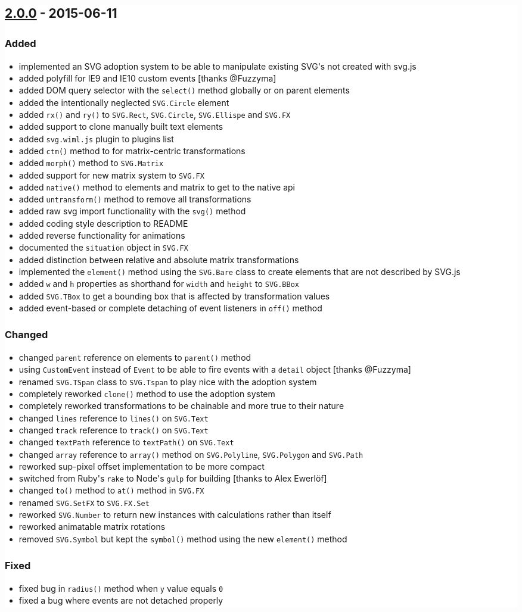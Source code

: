 ## [2.0.0] - 2015-06-11

### Added
- implemented an SVG adoption system to be able to manipulate existing SVG's not created with svg.js
- added polyfill for IE9 and IE10 custom events [thanks @Fuzzyma]
- added DOM query selector with the `select()` method globally or on parent elements
- added the intentionally neglected `SVG.Circle` element
- added `rx()` and `ry()` to `SVG.Rect`, `SVG.Circle`, `SVG.Ellispe` and `SVG.FX`
- added support to clone manually built text elements
- added `svg.wiml.js` plugin to plugins list
- added `ctm()` method to for matrix-centric transformations
- added `morph()` method to `SVG.Matrix`
- added support for new matrix system to `SVG.FX`
- added `native()` method to elements and matrix to get to the native api
- added `untransform()` method to remove all transformations
- added raw svg import functionality with the `svg()` method
- added coding style description to README
- added reverse functionality for animations
- documented the `situation` object in `SVG.FX`
- added distinction between relative and absolute matrix transformations
- implemented the `element()` method using the `SVG.Bare` class to create elements that are not described by SVG.js
- added `w` and `h` properties as shorthand for `width` and `height` to `SVG.BBox`
- added `SVG.TBox` to get a bounding box that is affected by transformation values
- added event-based or complete detaching of event listeners in `off()` method

### Changed
- changed `parent` reference on elements to `parent()` method
- using `CustomEvent` instead of `Event` to be able to fire events with a `detail` object [thanks @Fuzzyma]
- renamed `SVG.TSpan` class to `SVG.Tspan` to play nice with the adoption system
- completely reworked `clone()` method to use the adoption system
- completely reworked transformations to be chainable and more true to their nature
- changed `lines` reference to `lines()` on `SVG.Text`
- changed `track` reference to `track()` on `SVG.Text`
- changed `textPath` reference to `textPath()` on `SVG.Text`
- changed `array` reference to `array()` method on `SVG.Polyline`, `SVG.Polygon` and `SVG.Path`
- reworked sup-pixel offset implementation to be more compact
- switched from Ruby's `rake` to Node's `gulp` for building [thanks to Alex Ewerlöf]
- changed `to()` method to `at()` method in `SVG.FX`
- renamed `SVG.SetFX` to `SVG.FX.Set`
- reworked `SVG.Number` to return new instances with calculations rather than itself
- reworked animatable matrix rotations
- removed `SVG.Symbol` but kept the `symbol()` method using the new `element()` method

### Fixed
- fixed bug in `radius()` method when `y` value equals `0`
- fixed a bug where events are not detached properly


[3.0.16]: https://github.com/svgdotjs/svg.js/releases/tag/3.0.16
[3.0.15]: https://github.com/svgdotjs/svg.js/releases/tag/3.0.15
[3.0.14]: https://github.com/svgdotjs/svg.js/releases/tag/3.0.14
[3.0.13]: https://github.com/svgdotjs/svg.js/releases/tag/3.0.13
[3.0.12]: https://github.com/svgdotjs/svg.js/releases/tag/3.0.12
[3.0.11]: https://github.com/svgdotjs/svg.js/releases/tag/3.0.11
[3.0.10]: https://github.com/svgdotjs/svg.js/releases/tag/3.0.10
[3.0.9]: https://github.com/svgdotjs/svg.js/releases/tag/3.0.9
[3.0.8]: https://github.com/svgdotjs/svg.js/releases/tag/3.0.8
[3.0.7]: https://github.com/svgdotjs/svg.js/releases/tag/3.0.7
[3.0.6]: https://github.com/svgdotjs/svg.js/releases/tag/3.0.6
[3.0.5]: https://github.com/svgdotjs/svg.js/releases/tag/3.0.5
[3.0.4]: https://github.com/svgdotjs/svg.js/releases/tag/3.0.4
[3.0.3]: https://github.com/svgdotjs/svg.js/releases/tag/3.0.3
[3.0.2]: https://github.com/svgdotjs/svg.js/releases/tag/3.0.2
[3.0.1]: https://github.com/svgdotjs/svg.js/releases/tag/3.0.1
[3.0.0]: https://github.com/svgdotjs/svg.js/releases/tag/3.0.0
[2.7.1]: https://github.com/svgdotjs/svg.js/releases/tag/2.7.1
[2.7.0]: https://github.com/svgdotjs/svg.js/releases/tag/2.7.0
[2.6.6]: https://github.com/svgdotjs/svg.js/releases/tag/2.6.6
[2.6.5]: https://github.com/svgdotjs/svg.js/releases/tag/2.6.5
[2.6.4]: https://github.com/svgdotjs/svg.js/releases/tag/2.6.4
[2.6.3]: https://github.com/svgdotjs/svg.js/releases/tag/2.6.3
[2.6.2]: https://github.com/svgdotjs/svg.js/releases/tag/2.6.2
[2.6.1]: https://github.com/svgdotjs/svg.js/releases/tag/2.6.1
[2.6.0]: https://github.com/svgdotjs/svg.js/releases/tag/2.6.0
[2.5.3]: https://github.com/svgdotjs/svg.js/releases/tag/2.5.3
[2.5.2]: https://github.com/svgdotjs/svg.js/releases/tag/2.5.2
[2.5.1]: https://github.com/svgdotjs/svg.js/releases/tag/2.5.1
[2.5.0]: https://github.com/svgdotjs/svg.js/releases/tag/2.5.0
[2.4.0]: https://github.com/svgdotjs/svg.js/releases/tag/2.4.0
[2.3.7]: https://github.com/svgdotjs/svg.js/releases/tag/2.3.7
[2.3.6]: https://github.com/svgdotjs/svg.js/releases/tag/2.3.6
[2.3.5]: https://github.com/svgdotjs/svg.js/releases/tag/2.3.5
[2.3.4]: https://github.com/svgdotjs/svg.js/releases/tag/2.3.4
[2.3.3]: https://github.com/svgdotjs/svg.js/releases/tag/2.3.3
[2.3.2]: https://github.com/svgdotjs/svg.js/releases/tag/2.3.2
[2.3.1]: https://github.com/svgdotjs/svg.js/releases/tag/2.3.1
[2.3.0]: https://github.com/svgdotjs/svg.js/releases/tag/2.3.0
[2.2.5]: https://github.com/svgdotjs/svg.js/releases/tag/2.2.5
[2.2.4]: https://github.com/svgdotjs/svg.js/releases/tag/2.2.4
[2.2.3]: https://github.com/svgdotjs/svg.js/releases/tag/2.2.3
[2.2.2]: https://github.com/svgdotjs/svg.js/releases/tag/2.2.2
[2.2.1]: https://github.com/svgdotjs/svg.js/releases/tag/2.2.1
[2.2.0]: https://github.com/svgdotjs/svg.js/releases/tag/2.2.0
[2.1.1]: https://github.com/svgdotjs/svg.js/releases/tag/2.1.1
[2.1.0]: https://github.com/svgdotjs/svg.js/releases/tag/2.1.0
[2.0.2]: https://github.com/svgdotjs/svg.js/releases/tag/2.0.2
[2.0.1]: https://github.com/svgdotjs/svg.js/releases/tag/2.0.1
[2.0.0]: https://github.com/svgdotjs/svg.js/releases/tag/2.0.0
[1.0.0-rc.9]: https://github.com/svgdotjs/svg.js/releases/tag/1.0.0-rc.9
[1.0.0-rc.8]: https://github.com/svgdotjs/svg.js/releases/tag/1.0.0-rc.8
[1.0.0-rc.7]: https://github.com/svgdotjs/svg.js/releases/tag/1.0.0-rc.7
[1.0.0-rc.6]: https://github.com/svgdotjs/svg.js/releases/tag/1.0.0-rc.6
[1.0.0-rc.5]: https://github.com/svgdotjs/svg.js/releases/tag/1.0.0-rc.5
[1.0.0-rc.4]: https://github.com/svgdotjs/svg.js/releases/tag/1.0.0-rc.4
[v1.0rc3]: https://github.com/svgdotjs/svg.js/releases/tag/1.0rc3
[v1.0rc2]: https://github.com/svgdotjs/svg.js/releases/tag/1.0rc2
[v1.0rc1]: https://github.com/svgdotjs/svg.js/releases/tag/1.0rc1
[v0.38]: https://github.com/svgdotjs/svg.js/releases/tag/0.38
[v0.37]: https://github.com/svgdotjs/svg.js/releases/tag/0.37
[v0.36]: https://github.com/svgdotjs/svg.js/releases/tag/0.36
[v0.35]: https://github.com/svgdotjs/svg.js/releases/tag/0.35
[v0.34]: https://github.com/svgdotjs/svg.js/releases/tag/0.34
[v0.33]: https://github.com/svgdotjs/svg.js/releases/tag/0.33
[v0.32]: https://github.com/svgdotjs/svg.js/releases/tag/0.32